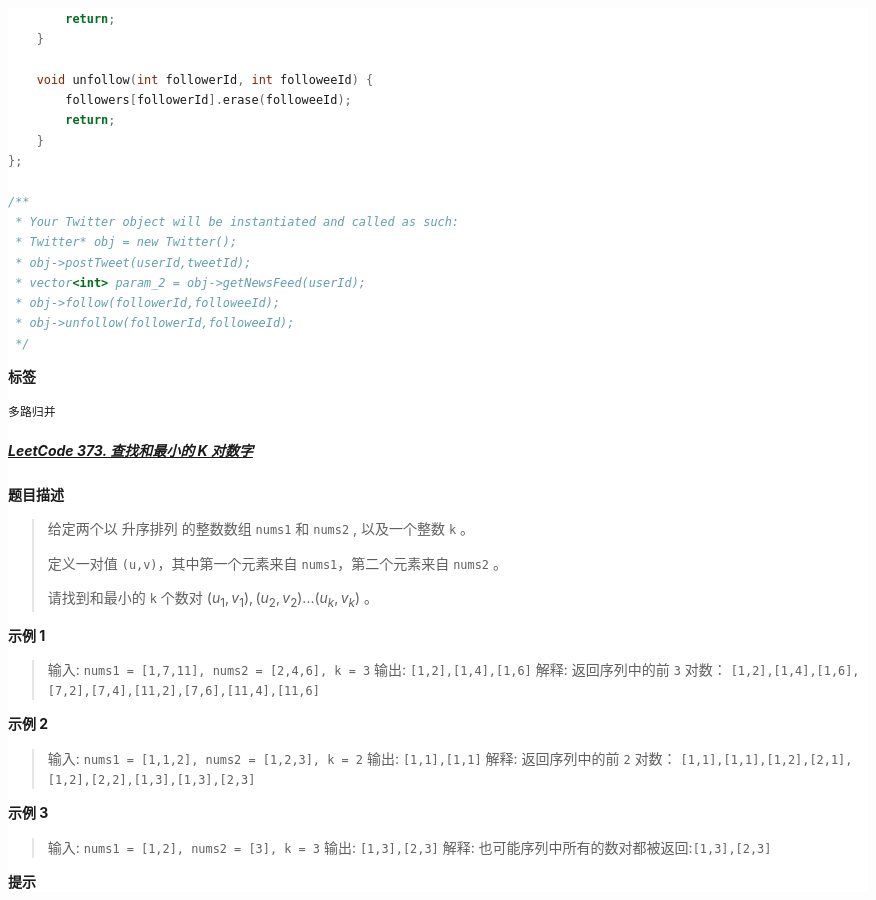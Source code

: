 ```c++
        return;
    }
    
    void unfollow(int followerId, int followeeId) {
        followers[followerId].erase(followeeId);
        return;
    }
};

/**
 * Your Twitter object will be instantiated and called as such:
 * Twitter* obj = new Twitter();
 * obj->postTweet(userId,tweetId);
 * vector<int> param_2 = obj->getNewsFeed(userId);
 * obj->follow(followerId,followeeId);
 * obj->unfollow(followerId,followeeId);
 */
```

**标签**

`多路归并`

##### [LeetCode 373. 查找和最小的 K 对数字](https://leetcode-cn.com/problems/find-k-pairs-with-smallest-sums/)

**题目描述**

>   给定两个以 升序排列 的整数数组 `nums1` 和 `nums2` , 以及一个整数 `k` 。
>
>   定义一对值 `(u,v)`，其中第一个元素来自 `nums1`，第二个元素来自 `nums2` 。
>
>   请找到和最小的 `k` 个数对 $(u_1,v_1),  (u_2,v_2)  ...  (u_k,v_k)$ 。

**示例 1**

>   输入: `nums1 = [1,7,11], nums2 = [2,4,6], k = 3`
>   输出: `[1,2],[1,4],[1,6]`
>   解释: 返回序列中的前 `3` 对数：
>    `[1,2],[1,4],[1,6],[7,2],[7,4],[11,2],[7,6],[11,4],[11,6]`

**示例 2**

>   输入: `nums1 = [1,1,2], nums2 = [1,2,3], k = 2`
>   输出: `[1,1],[1,1]`
>   解释: 返回序列中的前 `2` 对数：
>    `[1,1],[1,1],[1,2],[2,1],[1,2],[2,2],[1,3],[1,3],[2,3]`

**示例 3**

>   输入: `nums1 = [1,2], nums2 = [3], k = 3`
>   输出: `[1,3],[2,3]`
>   解释: 也可能序列中所有的数对都被返回:`[1,3],[2,3]`

**提示**
